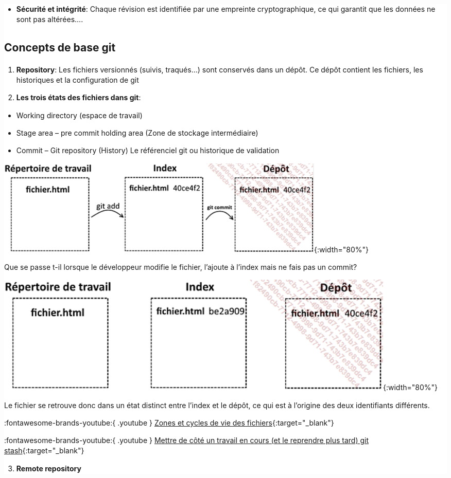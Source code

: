 - **Sécurité et intégrité**: Chaque révision est identifiée par une empreinte cryptographique, ce qui garantit que les données ne sont pas altérées….

## Concepts de base git

1) **Repository**: Les fichiers versionnés (suivis, traqués…) sont conservés dans un dépôt. Ce dépôt contient les fichiers, les historiques et la configuration de git

2) **Les trois états des fichiers dans git**: 

- Working directory (espace de travail)

- Stage area – pre commit holding area (Zone de stockage intermédiaire)

- Commit – Git repository (History) Le référenciel git ou historique de validation


![Git stages](../../img/git_stages.png){:width="80%"}

Que se passe t-il lorsque le développeur modifie le fichier, l’ajoute à l’index mais ne fais pas un commit?

![Git file hash](../../img/git_filehash.png){:width="80%"}

Le fichier se retrouve donc dans un état distinct entre l’index et le dépôt, ce qui est à l’origine des deux identifiants différents.

:fontawesome-brands-youtube:{ .youtube } [Zones et cycles de vie des fichiers](https://www.youtube.com/watch?v=VFvu83YaAow&list=PLPoAfTkDs_JbMPY-BXzud0aMhKKhcstRc&index=9){:target="_blank"}

:fontawesome-brands-youtube:{ .youtube } [Mettre de côté un travail en cours (et le reprendre plus tard) git stash](https://www.youtube.com/watch?v=Db8FoRAx87U&list=PLPoAfTkDs_JbMPY-BXzud0aMhKKhcstRc&index=10){:target="_blank"}

3) **Remote repository**
